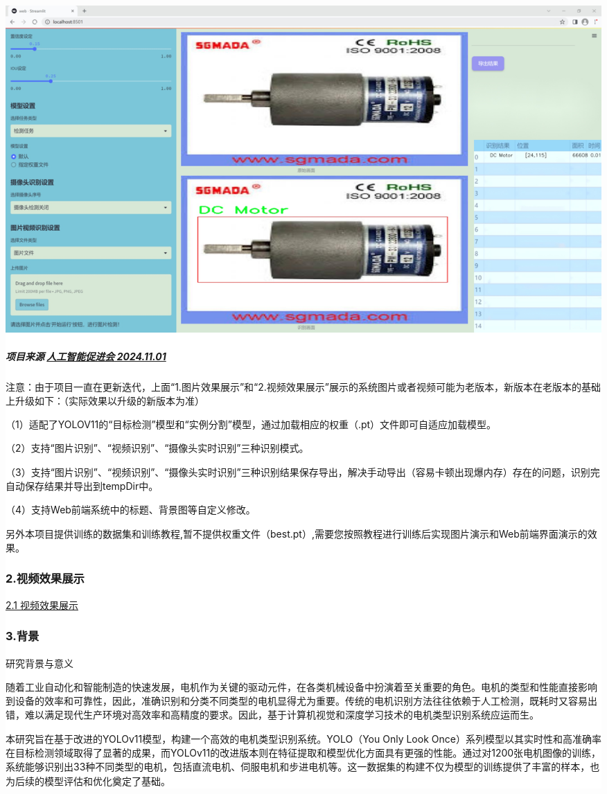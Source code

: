 ![3.png](3.png)

##### 项目来源 **[人工智能促进会 2024.11.01](https://kdocs.cn/l/cszuIiCKVNis)**

注意：由于项目一直在更新迭代，上面“1.图片效果展示”和“2.视频效果展示”展示的系统图片或者视频可能为老版本，新版本在老版本的基础上升级如下：（实际效果以升级的新版本为准）

  （1）适配了YOLOV11的“目标检测”模型和“实例分割”模型，通过加载相应的权重（.pt）文件即可自适应加载模型。

  （2）支持“图片识别”、“视频识别”、“摄像头实时识别”三种识别模式。

  （3）支持“图片识别”、“视频识别”、“摄像头实时识别”三种识别结果保存导出，解决手动导出（容易卡顿出现爆内存）存在的问题，识别完自动保存结果并导出到tempDir中。

  （4）支持Web前端系统中的标题、背景图等自定义修改。

  另外本项目提供训练的数据集和训练教程,暂不提供权重文件（best.pt）,需要您按照教程进行训练后实现图片演示和Web前端界面演示的效果。

### 2.视频效果展示

[2.1 视频效果展示](https://www.bilibili.com/video/BV1qPS9YCELL/)

### 3.背景

研究背景与意义

随着工业自动化和智能制造的快速发展，电机作为关键的驱动元件，在各类机械设备中扮演着至关重要的角色。电机的类型和性能直接影响到设备的效率和可靠性，因此，准确识别和分类不同类型的电机显得尤为重要。传统的电机识别方法往往依赖于人工检测，既耗时又容易出错，难以满足现代生产环境对高效率和高精度的要求。因此，基于计算机视觉和深度学习技术的电机类型识别系统应运而生。

本研究旨在基于改进的YOLOv11模型，构建一个高效的电机类型识别系统。YOLO（You Only Look Once）系列模型以其实时性和高准确率在目标检测领域取得了显著的成果，而YOLOv11的改进版本则在特征提取和模型优化方面具有更强的性能。通过对1200张电机图像的训练，系统能够识别出33种不同类型的电机，包括直流电机、伺服电机和步进电机等。这一数据集的构建不仅为模型的训练提供了丰富的样本，也为后续的模型评估和优化奠定了基础。
